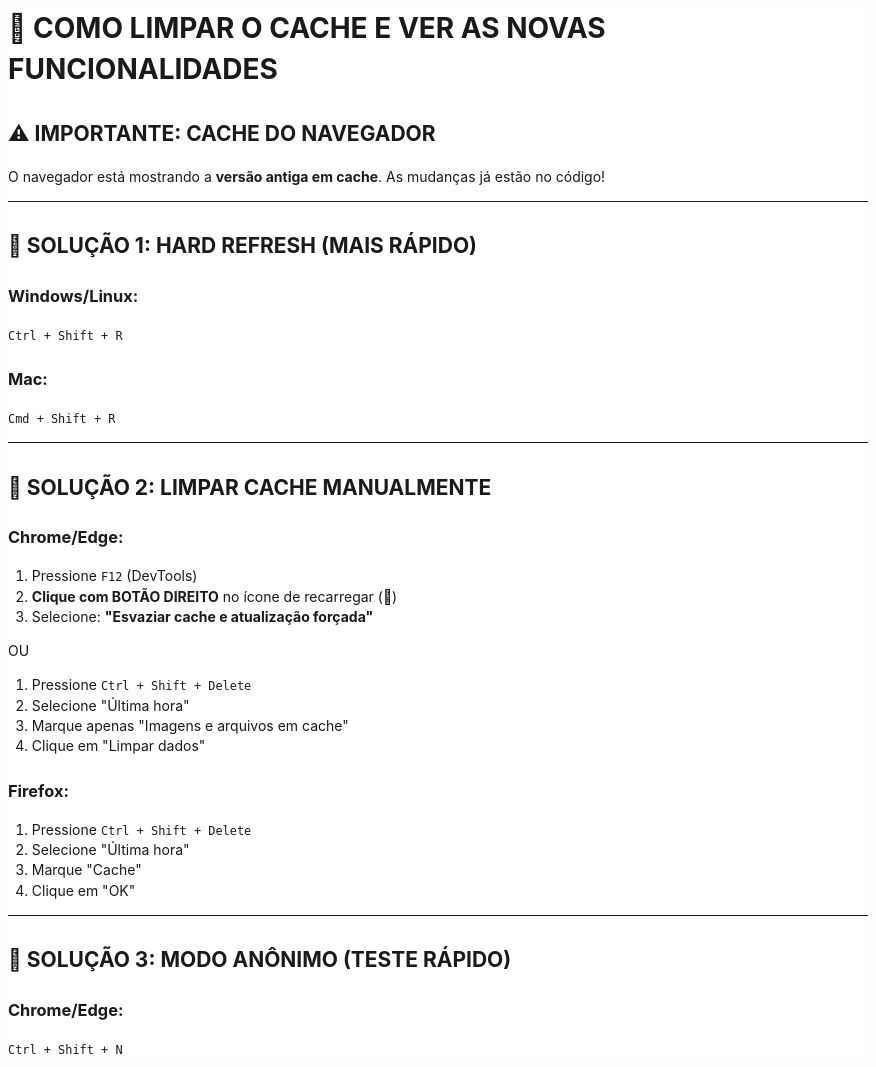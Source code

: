 # 🔄 COMO LIMPAR O CACHE E VER AS NOVAS FUNCIONALIDADES

## ⚠️ IMPORTANTE: CACHE DO NAVEGADOR

O navegador está mostrando a **versão antiga em cache**. As mudanças já estão no código!

---

## 🚀 SOLUÇÃO 1: HARD REFRESH (MAIS RÁPIDO)

### Windows/Linux:
```
Ctrl + Shift + R
```

### Mac:
```
Cmd + Shift + R
```

---

## 🚀 SOLUÇÃO 2: LIMPAR CACHE MANUALMENTE

### Chrome/Edge:
1. Pressione `F12` (DevTools)
2. **Clique com BOTÃO DIREITO** no ícone de recarregar (🔄)
3. Selecione: **"Esvaziar cache e atualização forçada"**

OU

1. Pressione `Ctrl + Shift + Delete`
2. Selecione "Última hora"
3. Marque apenas "Imagens e arquivos em cache"
4. Clique em "Limpar dados"

### Firefox:
1. Pressione `Ctrl + Shift + Delete`
2. Selecione "Última hora"
3. Marque "Cache"
4. Clique em "OK"

---

## 🚀 SOLUÇÃO 3: MODO ANÔNIMO (TESTE RÁPIDO)

### Chrome/Edge:
```
Ctrl + Shift + N
```
